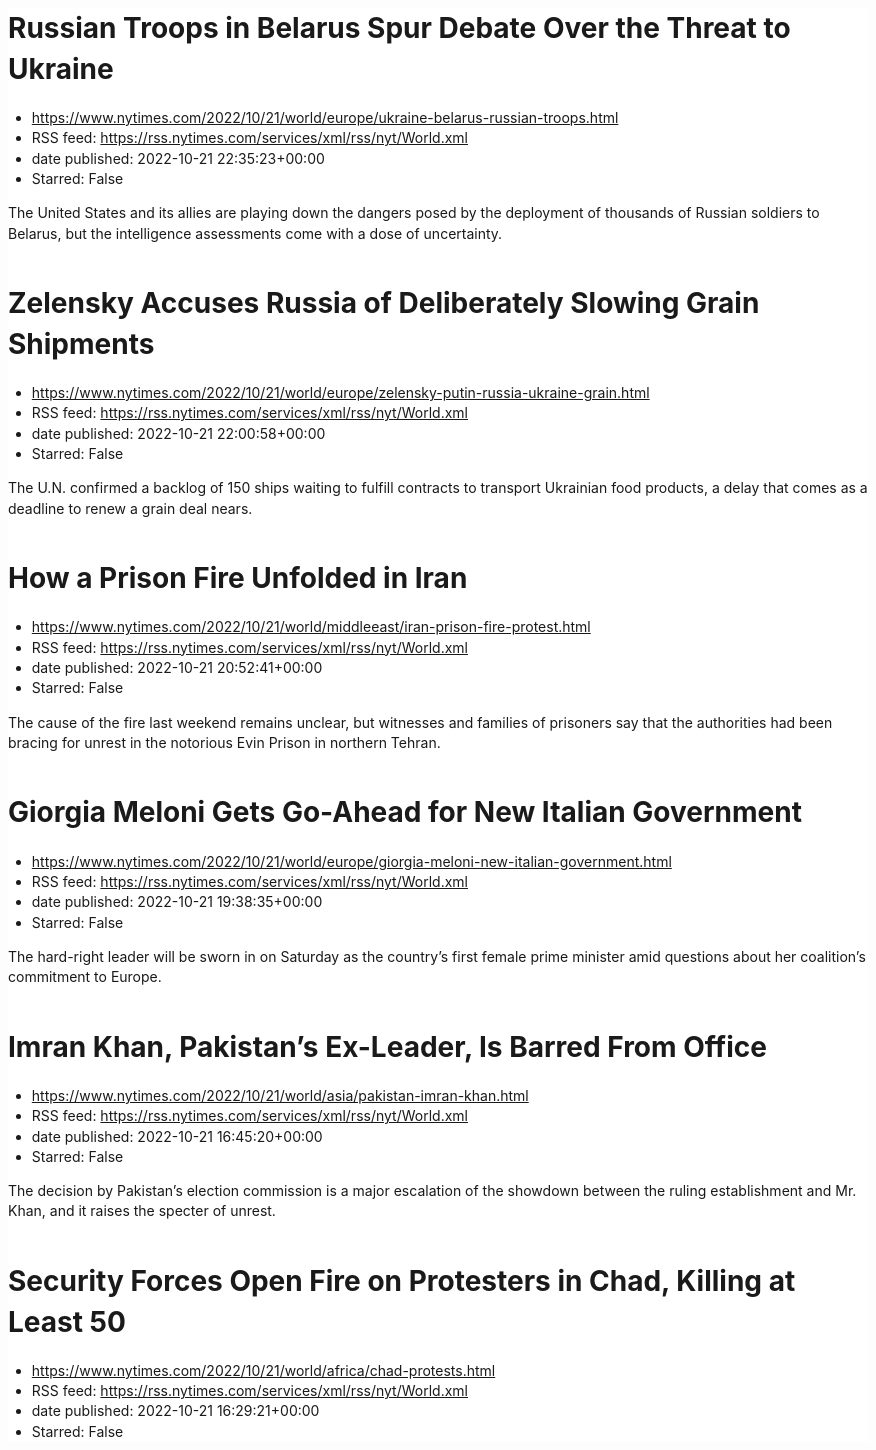 # Russian Troops in Belarus Spur Debate Over the Threat to Ukraine
 - https://www.nytimes.com/2022/10/21/world/europe/ukraine-belarus-russian-troops.html
 - RSS feed: https://rss.nytimes.com/services/xml/rss/nyt/World.xml
 - date published: 2022-10-21 22:35:23+00:00
 - Starred: False

The United States and its allies are playing down the dangers posed by the deployment of thousands of Russian soldiers to Belarus, but the intelligence assessments come with a dose of uncertainty.

# Zelensky Accuses Russia of Deliberately Slowing Grain Shipments
 - https://www.nytimes.com/2022/10/21/world/europe/zelensky-putin-russia-ukraine-grain.html
 - RSS feed: https://rss.nytimes.com/services/xml/rss/nyt/World.xml
 - date published: 2022-10-21 22:00:58+00:00
 - Starred: False

The U.N. confirmed a backlog of 150 ships waiting to fulfill contracts to transport Ukrainian food products, a delay that comes as a deadline to renew a grain deal nears.

# How a Prison Fire Unfolded in Iran
 - https://www.nytimes.com/2022/10/21/world/middleeast/iran-prison-fire-protest.html
 - RSS feed: https://rss.nytimes.com/services/xml/rss/nyt/World.xml
 - date published: 2022-10-21 20:52:41+00:00
 - Starred: False

The cause of the fire last weekend remains unclear, but witnesses and families of prisoners say that the authorities had been bracing for unrest in the notorious Evin Prison in northern Tehran.

# Giorgia Meloni Gets Go-Ahead for New Italian Government
 - https://www.nytimes.com/2022/10/21/world/europe/giorgia-meloni-new-italian-government.html
 - RSS feed: https://rss.nytimes.com/services/xml/rss/nyt/World.xml
 - date published: 2022-10-21 19:38:35+00:00
 - Starred: False

The hard-right leader will be sworn in on Saturday as the country’s first female prime minister amid questions about her coalition’s commitment to Europe.

# Imran Khan, Pakistan’s Ex-Leader, Is Barred From Office
 - https://www.nytimes.com/2022/10/21/world/asia/pakistan-imran-khan.html
 - RSS feed: https://rss.nytimes.com/services/xml/rss/nyt/World.xml
 - date published: 2022-10-21 16:45:20+00:00
 - Starred: False

The decision by Pakistan’s election commission is a major escalation of the showdown between the ruling establishment and Mr. Khan, and it raises the specter of unrest.

# Security Forces Open Fire on Protesters in Chad, Killing at Least 50
 - https://www.nytimes.com/2022/10/21/world/africa/chad-protests.html
 - RSS feed: https://rss.nytimes.com/services/xml/rss/nyt/World.xml
 - date published: 2022-10-21 16:29:21+00:00
 - Starred: False
